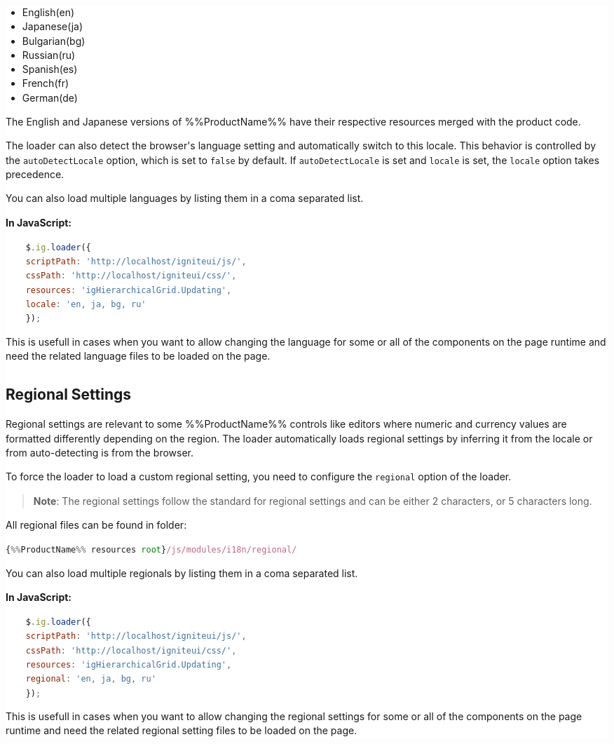 - English(en)
- Japanese(ja)
- Bulgarian(bg)
- Russian(ru)
- Spanish(es)
- French(fr)
- German(de)

The English and Japanese versions of %%ProductName%% have their respective resources merged with the product code.

The loader can also detect the browser's language setting and automatically switch to this locale. This behavior is controlled by the `autoDetectLocale` option, which is set to `false` by default. If `autoDetectLocale` is set and `locale` is set, the `locale` option takes precedence.

You can also load multiple languages by listing them in a coma separated list.

**In JavaScript:**
	
```js
    $.ig.loader({
    scriptPath: 'http://localhost/igniteui/js/',
    cssPath: 'http://localhost/igniteui/css/',
    resources: 'igHierarchicalGrid.Updating',
    locale: 'en, ja, bg, ru'
    });
```

This is usefull in cases when you want to allow changing the language for some or all of the components on the page runtime and need the related language files to be loaded on the page.

## <a id="regional-settings"></a> Regional Settings
Regional settings are relevant to some %%ProductName%% controls like editors where numeric and currency values are formatted differently depending on the region. The loader automatically loads regional settings by inferring it from the locale or from auto-detecting is from the browser.

To force the loader to load a custom regional setting, you need to configure the `regional` option of the loader.

> **Note**: The regional settings follow the standard for regional settings and can be either 2 characters, or 5 characters long.

All regional files can be found in folder:

```javascript
{%%ProductName%% resources root}/js/modules/i18n/regional/
```


You can also load multiple regionals by listing them in a coma separated list.

**In JavaScript:**
	
```js
    $.ig.loader({
    scriptPath: 'http://localhost/igniteui/js/',
    cssPath: 'http://localhost/igniteui/css/',
    resources: 'igHierarchicalGrid.Updating',
    regional: 'en, ja, bg, ru'
    });
```
This is usefull in cases when you want to allow changing the regional settings for some or all of the components on the page runtime and need the related regional setting files to be loaded on the page.
